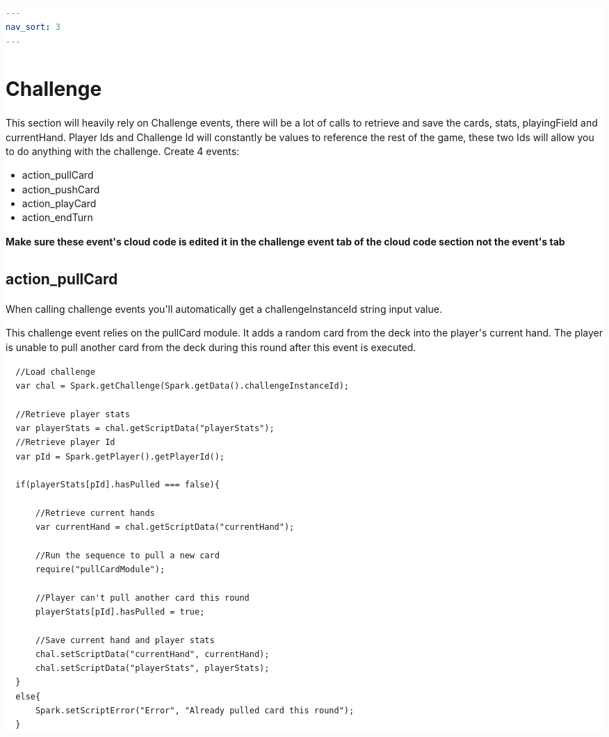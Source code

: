 ```yaml
---
nav_sort: 3
---
```


# Challenge

This section will heavily rely on Challenge events, there will be a lot of calls to retrieve and save the cards, stats, playingField and currentHand. Player Ids and Challenge Id will constantly be values to reference the rest of the game, these two Ids will allow you to do anything with the challenge. Create 4 events:

* action_pullCard
* action_pushCard
* action_playCard
* action_endTurn

**Make sure these event's cloud code is edited it in the challenge event tab of the cloud code section not the event's tab**

## action_pullCard

When calling challenge events you'll automatically get a challengeInstanceId string input value.

This challenge event relies on the pullCard module. It adds a random card from the deck into the player's current hand. The player is unable to pull another card from the deck during this round after this event is executed.

```
  //Load challenge
  var chal = Spark.getChallenge(Spark.getData().challengeInstanceId);

  //Retrieve player stats
  var playerStats = chal.getScriptData("playerStats");
  //Retrieve player Id
  var pId = Spark.getPlayer().getPlayerId();

  if(playerStats[pId].hasPulled === false){

      //Retrieve current hands
      var currentHand = chal.getScriptData("currentHand");

      //Run the sequence to pull a new card
      require("pullCardModule");

      //Player can't pull another card this round
      playerStats[pId].hasPulled = true;

      //Save current hand and player stats
      chal.setScriptData("currentHand", currentHand);
      chal.setScriptData("playerStats", playerStats);
  }
  else{
      Spark.setScriptError("Error", "Already pulled card this round");
  }
```
